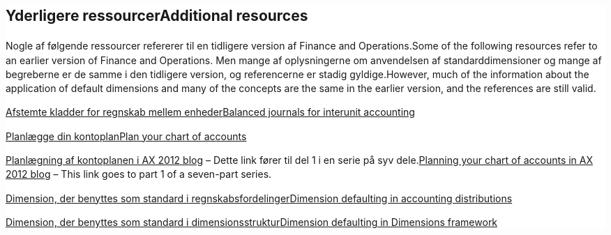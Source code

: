 
## <a name="additional-resources"></a><span data-ttu-id="754bf-206">Yderligere ressourcer</span><span class="sxs-lookup"><span data-stu-id="754bf-206">Additional resources</span></span> 

<span data-ttu-id="754bf-207">Nogle af følgende ressourcer refererer til en tidligere version af Finance and Operations.</span><span class="sxs-lookup"><span data-stu-id="754bf-207">Some of the following resources refer to an earlier version of Finance and Operations.</span></span> <span data-ttu-id="754bf-208">Men mange af oplysningerne om anvendelsen af standarddimensioner og mange af begreberne er de samme i den tidligere version, og referencerne er stadig gyldige.</span><span class="sxs-lookup"><span data-stu-id="754bf-208">However, much of the information about the application of default dimensions and many of the concepts are the same in the earlier version, and the references are still valid.</span></span>

[<span data-ttu-id="754bf-209">Afstemte kladder for regnskab mellem enheder</span><span class="sxs-lookup"><span data-stu-id="754bf-209">Balanced journals for interunit accounting</span></span>](example-balanced-journals-interunit-accounting.md)

[<span data-ttu-id="754bf-210">Planlægge din kontoplan</span><span class="sxs-lookup"><span data-stu-id="754bf-210">Plan your chart of accounts</span></span>](plan-chart-of-accounts.md) 

<span data-ttu-id="754bf-211">[Planlægning af kontoplanen i AX 2012 blog](https://blogs.msdn.microsoft.com/axsa/2014/06/12/planning-your-chart-of-accounts-in-ax-2012-part-1-of-7/) – Dette link fører til del 1 i en serie på syv dele.</span><span class="sxs-lookup"><span data-stu-id="754bf-211">[Planning your chart of accounts in AX 2012 blog](https://blogs.msdn.microsoft.com/axsa/2014/06/12/planning-your-chart-of-accounts-in-ax-2012-part-1-of-7/) – This link goes to part 1 of a seven-part series.</span></span>

[<span data-ttu-id="754bf-212">Dimension, der benyttes som standard i regnskabsfordelinger</span><span class="sxs-lookup"><span data-stu-id="754bf-212">Dimension defaulting in accounting distributions</span></span>](https://blogs.msdn.microsoft.com/ax_gfm_framework_team_blog/2013/12/16/dimension-defaulting-in-accounting-distributions-part-1-introduction/)

[<span data-ttu-id="754bf-213">Dimension, der benyttes som standard i dimensionsstruktur</span><span class="sxs-lookup"><span data-stu-id="754bf-213">Dimension defaulting in Dimensions framework</span></span>](https://blogs.msdn.microsoft.com/ax_gfm_framework_team_blog/2014/09/)


